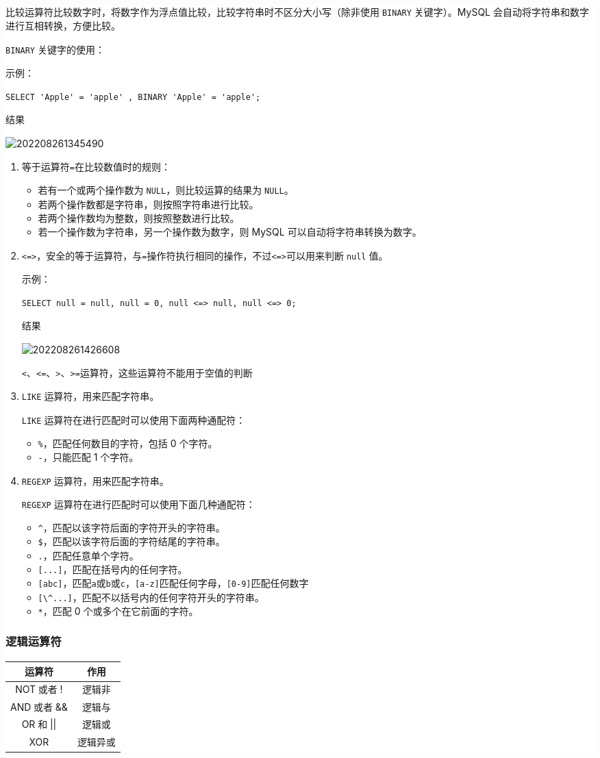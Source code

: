 比较运算符比较数字时，将数字作为浮点值比较，比较字符串时不区分大小写（除非使用 `BINARY` 关键字）。MySQL 会自动将字符串和数字进行互相转换，方便比较。

`BINARY` 关键字的使用：

示例：

```mysql
SELECT 'Apple' = 'apple' , BINARY 'Apple' = 'apple';
```

结果

![202208261345490](https://gcore.jsdelivr.net/gh/SurplusFate/guide_img@main/img/202208261345490.png)

1. 等于运算符`=`在比较数值时的规则：

   - 若有一个或两个操作数为 `NULL`，则比较运算的结果为 `NULL`。
   - 若两个操作数都是字符串，则按照字符串进行比较。
   - 若两个操作数均为整数，则按照整数进行比较。
   - 若一个操作数为字符串，另一个操作数为数字，则 MySQL 可以自动将字符串转换为数字。

2. `<=>`，安全的等于运算符，与`=`操作符执行相同的操作，不过`<=>`可以用来判断 `null` 值。

   示例：

   ```mysql
   SELECT null = null, null = 0, null <=> null, null <=> 0;
   ```

   结果

   ![202208261426608](https://gcore.jsdelivr.net/gh/SurplusFate/guide_img@main/img/202208261426608.png)

   `<`、`<=`、`>`、`>=`运算符，这些运算符不能用于空值的判断

3. `LIKE` 运算符，用来匹配字符串。

   `LIKE` 运算符在进行匹配时可以使用下面两种通配符：

   - `%`，匹配任何数目的字符，包括 0 个字符。
   - `-`，只能匹配 1 个字符。

4. `REGEXP` 运算符，用来匹配字符串。

   `REGEXP` 运算符在进行匹配时可以使用下面几种通配符：

   - `^`，匹配以该字符后面的字符开头的字符串。
   - `$`，匹配以该字符后面的字符结尾的字符串。
   - `.`，匹配任意单个字符。
   - `[...]`，匹配在括号内的任何字符。
   - `[abc]`，匹配`a`或`b`或`c`，`[a-z]`匹配任何字母，`[0-9]`匹配任何数字
   - `[\^...]`，匹配不以括号内的任何字符开头的字符串。
   - `*`，匹配 0 个或多个在它前面的字符。

### 逻辑运算符

| **运算符**  | **作用** |
| :---------: | :------: |
| NOT 或者 !  |  逻辑非  |
| AND 或者 && |  逻辑与  |
| OR 和 \|\|  |  逻辑或  |
|     XOR     | 逻辑异或 |
